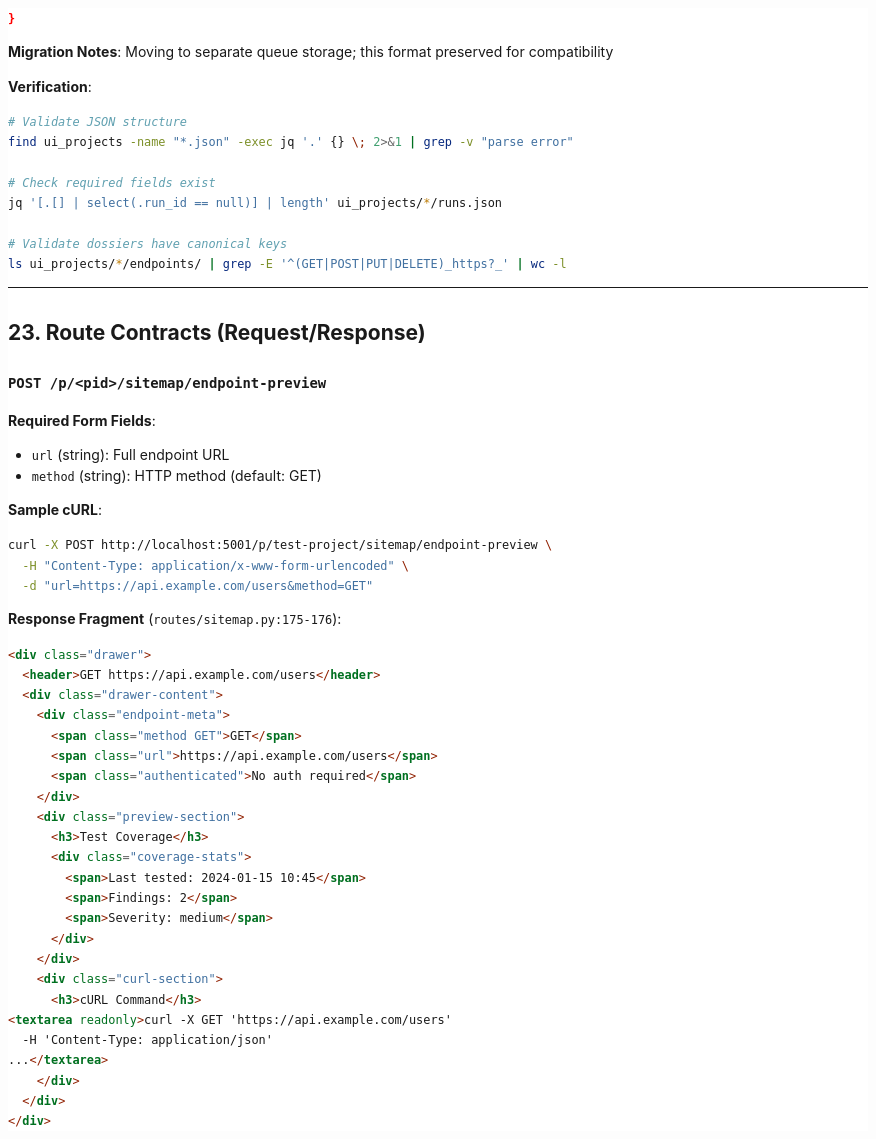 ```json
}
```

**Migration Notes**: Moving to separate queue storage; this format preserved for compatibility

**Verification**:
```bash
# Validate JSON structure
find ui_projects -name "*.json" -exec jq '.' {} \; 2>&1 | grep -v "parse error"

# Check required fields exist
jq '[.[] | select(.run_id == null)] | length' ui_projects/*/runs.json

# Validate dossiers have canonical keys  
ls ui_projects/*/endpoints/ | grep -E '^(GET|POST|PUT|DELETE)_https?_' | wc -l
```

---

## 23. Route Contracts (Request/Response)

### `POST /p/<pid>/sitemap/endpoint-preview`

**Required Form Fields**:
- `url` (string): Full endpoint URL
- `method` (string): HTTP method (default: GET)

**Sample cURL**:
```bash
curl -X POST http://localhost:5001/p/test-project/sitemap/endpoint-preview \
  -H "Content-Type: application/x-www-form-urlencoded" \
  -d "url=https://api.example.com/users&method=GET"
```

**Response Fragment** (`routes/sitemap.py:175-176`):
```html
<div class="drawer">
  <header>GET https://api.example.com/users</header>
  <div class="drawer-content">
    <div class="endpoint-meta">
      <span class="method GET">GET</span>
      <span class="url">https://api.example.com/users</span>
      <span class="authenticated">No auth required</span>
    </div>
    <div class="preview-section">
      <h3>Test Coverage</h3>
      <div class="coverage-stats">
        <span>Last tested: 2024-01-15 10:45</span>
        <span>Findings: 2</span>
        <span>Severity: medium</span>
      </div>
    </div>
    <div class="curl-section">
      <h3>cURL Command</h3>
<textarea readonly>curl -X GET 'https://api.example.com/users'
  -H 'Content-Type: application/json'
...</textarea>
    </div>
  </div>
</div>
```
